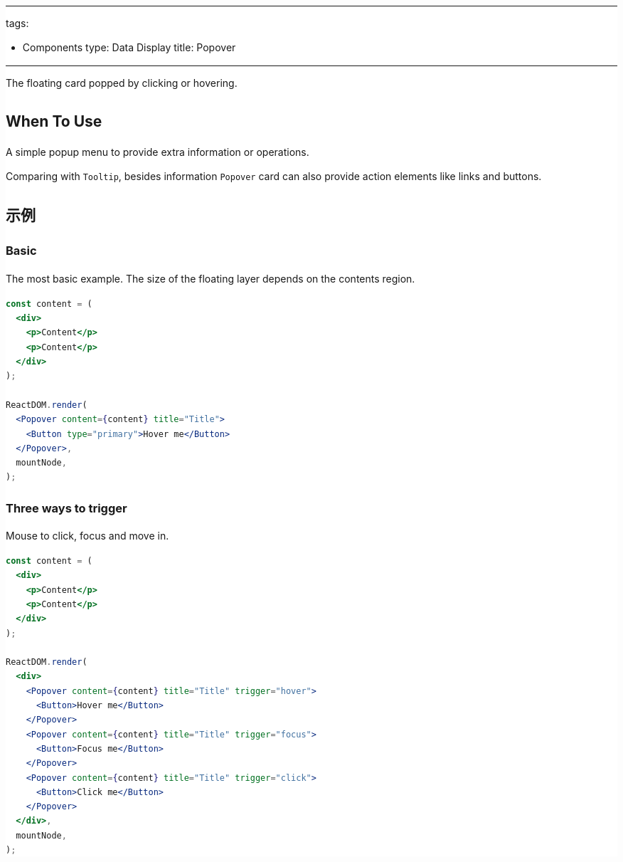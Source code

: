 ---
tags:
  - Components
type: Data Display
title: Popover
------

The floating card popped by clicking or hovering.

## When To Use

A simple popup menu to provide extra information or operations.

Comparing with `Tooltip`, besides information `Popover` card can also provide action elements like links and buttons.

## 示例

### Basic

The most basic example. The size of the floating layer depends on the contents region.

```jsx live
const content = (
  <div>
    <p>Content</p>
    <p>Content</p>
  </div>
);

ReactDOM.render(
  <Popover content={content} title="Title">
    <Button type="primary">Hover me</Button>
  </Popover>,
  mountNode,
);
```

### Three ways to trigger

Mouse to click, focus and move in.

```jsx live
const content = (
  <div>
    <p>Content</p>
    <p>Content</p>
  </div>
);

ReactDOM.render(
  <div>
    <Popover content={content} title="Title" trigger="hover">
      <Button>Hover me</Button>
    </Popover>
    <Popover content={content} title="Title" trigger="focus">
      <Button>Focus me</Button>
    </Popover>
    <Popover content={content} title="Title" trigger="click">
      <Button>Click me</Button>
    </Popover>
  </div>,
  mountNode,
);
```
